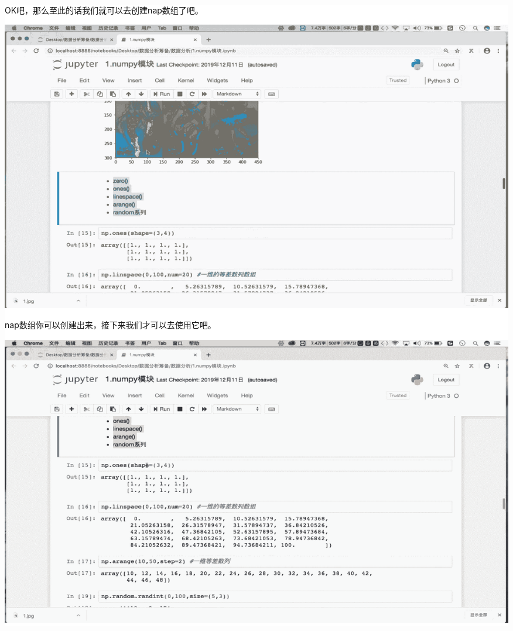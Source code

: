OK吧，那么至此的话我们就可以去创建nap数组了吧。

![](img/4d1fd31d197aa24622fcc96be7e87b82_99.png)

nap数组你可以创建出来，接下来我们才可以去使用它吧。

![](img/4d1fd31d197aa24622fcc96be7e87b82_101.png)
